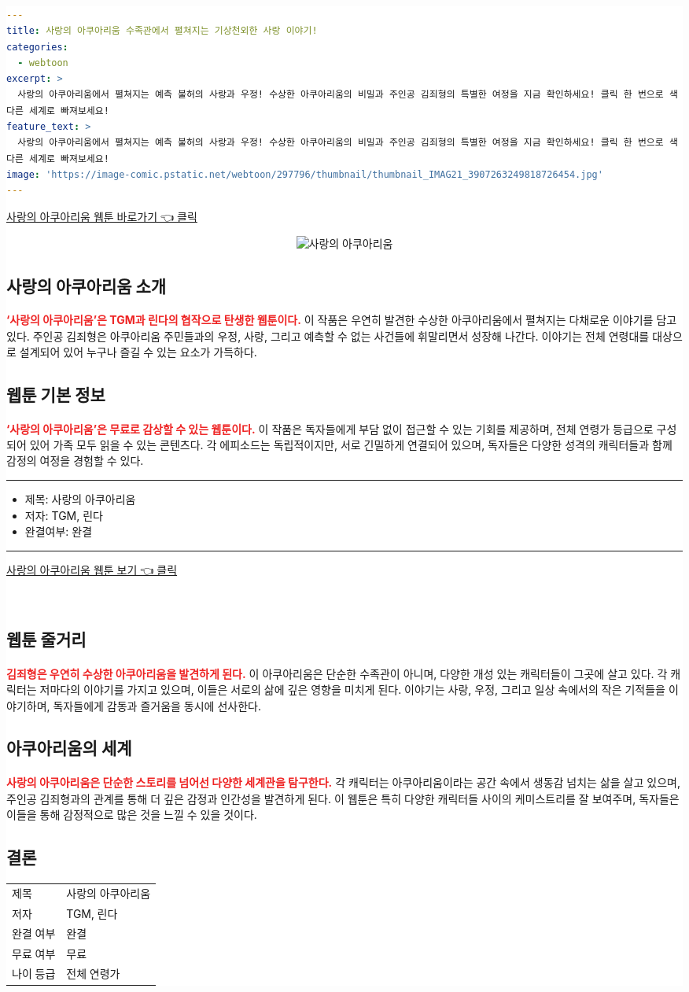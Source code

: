 ```yaml
---
title: 사랑의 아쿠아리움 수족관에서 펼쳐지는 기상천외한 사랑 이야기!
categories:
  - webtoon
excerpt: >
  사랑의 아쿠아리움에서 펼쳐지는 예측 불허의 사랑과 우정! 수상한 아쿠아리움의 비밀과 주인공 김죄형의 특별한 여정을 지금 확인하세요! 클릭 한 번으로 색다른 세계로 빠져보세요!
feature_text: >
  사랑의 아쿠아리움에서 펼쳐지는 예측 불허의 사랑과 우정! 수상한 아쿠아리움의 비밀과 주인공 김죄형의 특별한 여정을 지금 확인하세요! 클릭 한 번으로 색다른 세계로 빠져보세요!
image: 'https://image-comic.pstatic.net/webtoon/297796/thumbnail/thumbnail_IMAG21_3907263249818726454.jpg'
---
```


<p><a class="modoo-button" href="https://comic.naver.com/webtoon/list?titleId=297796" rel="nofollow noopener">사랑의 아쿠아리움 웹툰 바로가기 👈 클릭</a></p>
<figure class="image" style="width: 50%; height: 50%; text-align: center; margin: auto;"><img alt="사랑의 아쿠아리움" src="https://image-comic.pstatic.net/webtoon/297796/thumbnail/thumbnail_IMAG21_3907263249818726454.jpg" style="width: 100%; height: 100%; object-fit: cover;"/></figure>
<h2 id="사랑의 아쿠아리움 소개">사랑의 아쿠아리움 소개</h2>
<p><b><span style="color: #ee2323;">‘사랑의 아쿠아리움’은 TGM과 린다의 협작으로 탄생한 웹툰이다.</span></b> 이 작품은 우연히 발견한 수상한 아쿠아리움에서 펼쳐지는 다채로운 이야기를 담고 있다. 주인공 김죄형은 아쿠아리움 주민들과의 우정, 사랑, 그리고 예측할 수 없는 사건들에 휘말리면서 성장해 나간다. 이야기는 전체 연령대를 대상으로 설계되어 있어 누구나 즐길 수 있는 요소가 가득하다.</p>
<h2 id="웹툰 기본 정보">웹툰 기본 정보</h2>
<p><b><span style="color: #ee2323;">‘사랑의 아쿠아리움’은 무료로 감상할 수 있는 웹툰이다.</span></b> 이 작품은 독자들에게 부담 없이 접근할 수 있는 기회를 제공하며, 전체 연령가 등급으로 구성되어 있어 가족 모두 읽을 수 있는 콘텐츠다. 각 에피소드는 독립적이지만, 서로 긴밀하게 연결되어 있으며, 독자들은 다양한 성격의 캐릭터들과 함께 감정의 여정을 경험할 수 있다.</p>
<hr/>
<ul>
<li>제목: 사랑의 아쿠아리움</li>
<li>저자: TGM, 린다</li>
<li>완결여부: 완결</li>
</ul>
<hr/>
<p><a class="modoo-button" href="https://m.comic.naver.com/webtoon/list?titleId=297796" rel="nofollow noopener">사랑의 아쿠아리움 웹툰 보기 👈 클릭</a></p><br/>
<h2 id="웹툰 줄거리">웹툰 줄거리</h2>
<p><b><span style="color: #ee2323;">김죄형은 우연히 수상한 아쿠아리움을 발견하게 된다.</span></b> 이 아쿠아리움은 단순한 수족관이 아니며, 다양한 개성 있는 캐릭터들이 그곳에 살고 있다. 각 캐릭터는 저마다의 이야기를 가지고 있으며, 이들은 서로의 삶에 깊은 영향을 미치게 된다. 이야기는 사랑, 우정, 그리고 일상 속에서의 작은 기적들을 이야기하며, 독자들에게 감동과 즐거움을 동시에 선사한다.</p>
<h2 id="아쿠아리움의 세계">아쿠아리움의 세계</h2>
<p><b><span style="color: #ee2323;">사랑의 아쿠아리움은 단순한 스토리를 넘어선 다양한 세계관을 탐구한다.</span></b> 각 캐릭터는 아쿠아리움이라는 공간 속에서 생동감 넘치는 삶을 살고 있으며, 주인공 김죄형과의 관계를 통해 더 깊은 감정과 인간성을 발견하게 된다. 이 웹툰은 특히 다양한 캐릭터들 사이의 케미스트리를 잘 보여주며, 독자들은 이들을 통해 감정적으로 많은 것을 느낄 수 있을 것이다.</p>
<h2 id="결론">결론</h2>
<table>
<tr>
<td>제목</td>
<td>사랑의 아쿠아리움</td>
</tr>
<tr>
<td>저자</td>
<td>TGM, 린다</td>
</tr>
<tr>
<td>완결 여부</td>
<td>완결</td>
</tr>
<tr>
<td>무료 여부</td>
<td>무료</td>
</tr>
<tr>
<td>나이 등급</td>
<td>전체 연령가</td>